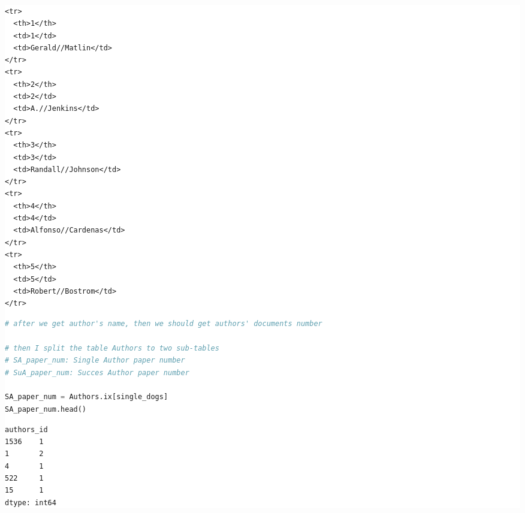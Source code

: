    <tr>
      <th>1</th>
      <td>1</td>
      <td>Gerald//Matlin</td>
    </tr>
    <tr>
      <th>2</th>
      <td>2</td>
      <td>A.//Jenkins</td>
    </tr>
    <tr>
      <th>3</th>
      <td>3</td>
      <td>Randall//Johnson</td>
    </tr>
    <tr>
      <th>4</th>
      <td>4</td>
      <td>Alfonso//Cardenas</td>
    </tr>
    <tr>
      <th>5</th>
      <td>5</td>
      <td>Robert//Bostrom</td>
    </tr>
  </tbody>
</table>
</div>




```python
# after we get author's name, then we should get authors' documents number

# then I split the table Authors to two sub-tables
# SA_paper_num: Single Author paper number
# SuA_paper_num: Succes Author paper number

SA_paper_num = Authors.ix[single_dogs]
SA_paper_num.head()
```




    authors_id
    1536    1
    1       2
    4       1
    522     1
    15      1
    dtype: int64


